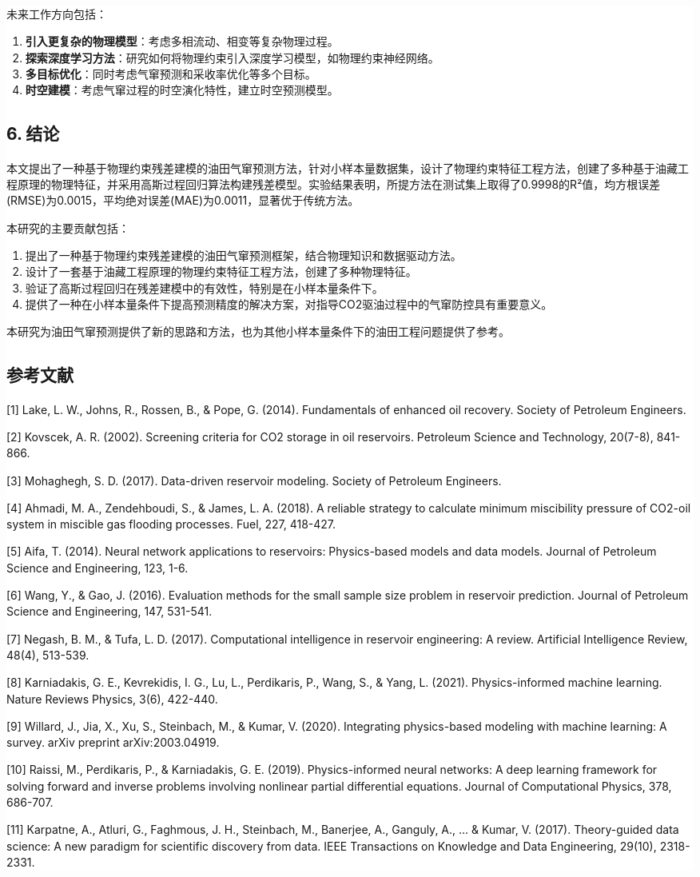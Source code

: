 未来工作方向包括：

1. **引入更复杂的物理模型**：考虑多相流动、相变等复杂物理过程。
2. **探索深度学习方法**：研究如何将物理约束引入深度学习模型，如物理约束神经网络。
3. **多目标优化**：同时考虑气窜预测和采收率优化等多个目标。
4. **时空建模**：考虑气窜过程的时空演化特性，建立时空预测模型。

## 6. 结论

本文提出了一种基于物理约束残差建模的油田气窜预测方法，针对小样本量数据集，设计了物理约束特征工程方法，创建了多种基于油藏工程原理的物理特征，并采用高斯过程回归算法构建残差模型。实验结果表明，所提方法在测试集上取得了0.9998的R²值，均方根误差(RMSE)为0.0015，平均绝对误差(MAE)为0.0011，显著优于传统方法。

本研究的主要贡献包括：

1. 提出了一种基于物理约束残差建模的油田气窜预测框架，结合物理知识和数据驱动方法。
2. 设计了一套基于油藏工程原理的物理约束特征工程方法，创建了多种物理特征。
3. 验证了高斯过程回归在残差建模中的有效性，特别是在小样本量条件下。
4. 提供了一种在小样本量条件下提高预测精度的解决方案，对指导CO2驱油过程中的气窜防控具有重要意义。

本研究为油田气窜预测提供了新的思路和方法，也为其他小样本量条件下的油田工程问题提供了参考。

## 参考文献

[1] Lake, L. W., Johns, R., Rossen, B., & Pope, G. (2014). Fundamentals of enhanced oil recovery. Society of Petroleum Engineers.

[2] Kovscek, A. R. (2002). Screening criteria for CO2 storage in oil reservoirs. Petroleum Science and Technology, 20(7-8), 841-866.

[3] Mohaghegh, S. D. (2017). Data-driven reservoir modeling. Society of Petroleum Engineers.

[4] Ahmadi, M. A., Zendehboudi, S., & James, L. A. (2018). A reliable strategy to calculate minimum miscibility pressure of CO2-oil system in miscible gas flooding processes. Fuel, 227, 418-427.

[5] Aifa, T. (2014). Neural network applications to reservoirs: Physics-based models and data models. Journal of Petroleum Science and Engineering, 123, 1-6.

[6] Wang, Y., & Gao, J. (2016). Evaluation methods for the small sample size problem in reservoir prediction. Journal of Petroleum Science and Engineering, 147, 531-541.

[7] Negash, B. M., & Tufa, L. D. (2017). Computational intelligence in reservoir engineering: A review. Artificial Intelligence Review, 48(4), 513-539.

[8] Karniadakis, G. E., Kevrekidis, I. G., Lu, L., Perdikaris, P., Wang, S., & Yang, L. (2021). Physics-informed machine learning. Nature Reviews Physics, 3(6), 422-440.

[9] Willard, J., Jia, X., Xu, S., Steinbach, M., & Kumar, V. (2020). Integrating physics-based modeling with machine learning: A survey. arXiv preprint arXiv:2003.04919.

[10] Raissi, M., Perdikaris, P., & Karniadakis, G. E. (2019). Physics-informed neural networks: A deep learning framework for solving forward and inverse problems involving nonlinear partial differential equations. Journal of Computational Physics, 378, 686-707.

[11] Karpatne, A., Atluri, G., Faghmous, J. H., Steinbach, M., Banerjee, A., Ganguly, A., ... & Kumar, V. (2017). Theory-guided data science: A new paradigm for scientific discovery from data. IEEE Transactions on Knowledge and Data Engineering, 29(10), 2318-2331.
